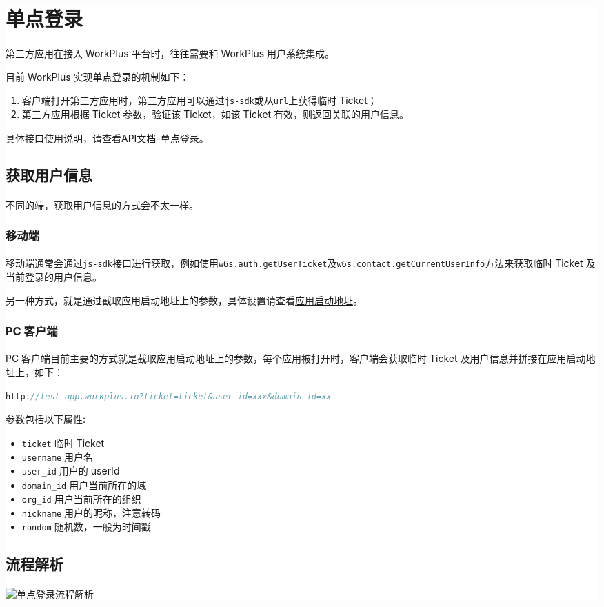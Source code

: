 # 单点登录

第三方应用在接入 WorkPlus 平台时，往往需要和 WorkPlus 用户系统集成。

目前 WorkPlus 实现单点登录的机制如下：

1. 客户端打开第三方应用时，第三方应用可以通过`js-sdk`或从`url`上获得临时 Ticket；
2. 第三方应用根据 Ticket 参数，验证该 Ticket，如该 Ticket 有效，则返回关联的用户信息。

具体接口使用说明，请查看[API文档-单点登录](/api/auth.md)。

## 获取用户信息

不同的端，获取用户信息的方式会不太一样。

### 移动端

移动端通常会通过`js-sdk`接口进行获取，例如使用`w6s.auth.getUserTicket`及`w6s.contact.getCurrentUserInfo`方法来获取临时 Ticket 及当前登录的用户信息。

另一种方式，就是通过截取应用启动地址上的参数，具体设置请查看[应用启动地址](/light-app/create.md#启动地址)。

### PC 客户端

PC 客户端目前主要的方式就是截取应用启动地址上的参数，每个应用被打开时，客户端会获取临时 Ticket 及用户信息并拼接在应用启动地址上，如下：

```js
http://test-app.workplus.io?ticket=ticket&user_id=xxx&domain_id=xx
```

参数包括以下属性:

* `ticket` 临时 Ticket
* `username` 用户名
* `user_id` 用户的 userId
* `domain_id` 用户当前所在的域
* `org_id` 用户当前所在的组织
* `nickname` 用户的昵称，注意转码
* `random` 随机数，一般为时间戳

## 流程解析

<p class="w6s-image">
  <img :src="$withBase('/app/sso.png')" alt="单点登录流程解析" width="100%">
</p>

